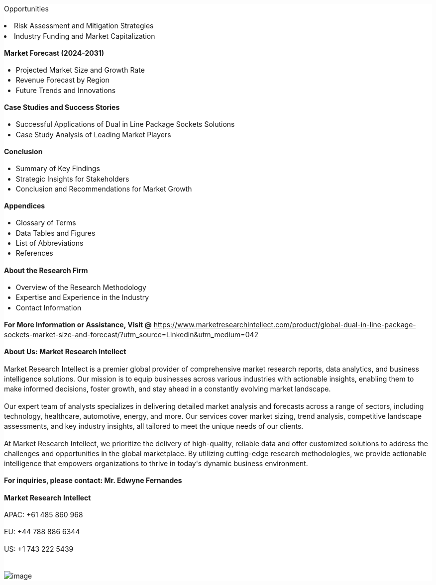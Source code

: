 Opportunities</li><li>Risk Assessment and Mitigation Strategies</li><li>Industry Funding and Market Capitalization</li></ul><p><strong>Market Forecast (2024-2031)</strong></p><ul><li>Projected Market Size and Growth Rate</li><li>Revenue Forecast by Region</li><li>Future Trends and Innovations</li></ul><p><strong>Case Studies and Success Stories</strong></p><ul><li>Successful Applications of Dual in Line Package Sockets Solutions</li><li>Case Study Analysis of Leading Market Players</li></ul><p><strong>Conclusion</strong></p><ul><li>Summary of Key Findings</li><li>Strategic Insights for Stakeholders</li><li>Conclusion and Recommendations for Market Growth</li></ul><p><strong>Appendices</strong></p><ul><li>Glossary of Terms</li><li>Data Tables and Figures</li><li>List of Abbreviations</li><li>References</li></ul><p><strong>About the Research Firm</strong></p><ul><li>Overview of the Research Methodology</li><li>Expertise and Experience in the Industry</li><li>Contact Information</li></ul></div><div class="article-main__content" data-test-id="publishing-text-block"><p><span class="font-[700]"><strong>For More Information or Assistance, Visit @</strong>&nbsp;<a href="https://www.marketresearchintellect.com/product/global-dual-in-line-package-sockets-market-size-and-forecast/?utm_source=Linkedin&utm_medium=042">https://www.marketresearchintellect.com/product/global-dual-in-line-package-sockets-market-size-and-forecast/?utm_source=Linkedin&utm_medium=042</a></span></p><p><strong>About Us: Market Research Intellect</strong></p><p>Market Research Intellect is a premier global provider of comprehensive market research reports, data analytics, and business intelligence solutions. Our mission is to equip businesses across various industries with actionable insights, enabling them to make informed decisions, foster growth, and stay ahead in a constantly evolving market landscape.</p><p>Our expert team of analysts specializes in delivering detailed market analysis and forecasts across a range of sectors, including technology, healthcare, automotive, energy, and more. Our services cover market sizing, trend analysis, competitive landscape assessments, and key industry insights, all tailored to meet the unique needs of our clients.</p><p>At Market Research Intellect, we prioritize the delivery of high-quality, reliable data and offer customized solutions to address the challenges and opportunities in the global marketplace. By utilizing cutting-edge research methodologies, we provide actionable intelligence that empowers organizations to thrive in today's dynamic business environment.</p><p><strong>For inquiries, please contact: Mr. Edwyne Fernandes</strong></p><p><strong>Market Research Intellect</strong></p><p>APAC: +61 485 860 968</p><p>EU: +44 788 886 6344</p><p>US: +1 743 222 5439</p></div><div class="article-main__content" data-test-id="publishing-text-block">&nbsp;</div>
![image](https://github.com/user-attachments/assets/041446b0-6ec5-44a8-bc28-29712a9efd42)
